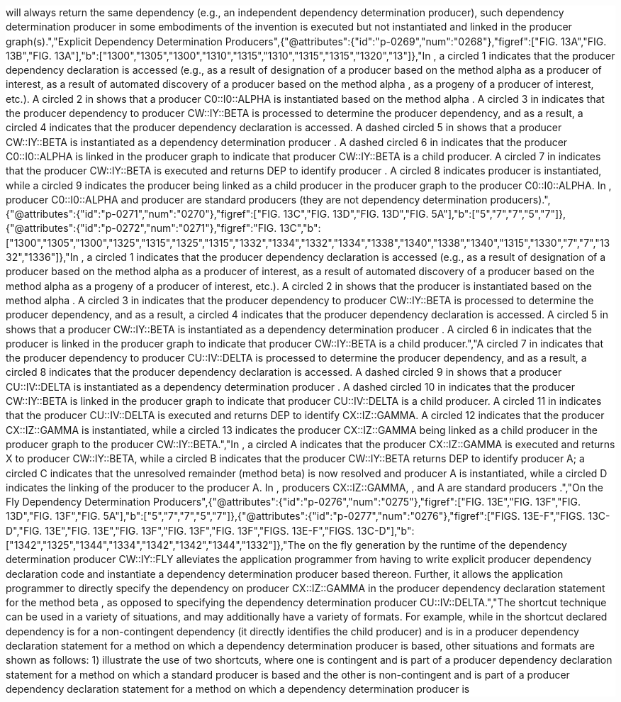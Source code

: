 will always return the same dependency (e.g., an independent dependency determination producer), such dependency determination producer in some embodiments of the invention is executed but not instantiated and linked in the producer graph(s).","Explicit Dependency Determination Producers",{"@attributes":{"id":"p-0269","num":"0268"},"figref":["FIG. 13A","FIG. 13B","FIG. 13A"],"b":["1300","1305","1300","1310","1315","1310","1315","1315","1320","13"]},"In , a circled 1 indicates that the producer dependency declaration  is accessed (e.g., as a result of designation of a producer based on the method alpha  as a producer of interest, as a result of automated discovery of a producer based on the method alpha , as a progeny of a producer of interest, etc.). A circled 2 in  shows that a producer C0::I0::ALPHA is instantiated based on the method alpha . A circled 3 in  indicates that the producer dependency to producer CW::IY::BETA is processed to determine the producer dependency, and as a result, a circled 4 indicates that the producer dependency declaration  is accessed. A dashed circled 5 in  shows that a producer CW::IY::BETA is instantiated as a dependency determination producer . A dashed circled 6 in  indicates that the producer C0::I0::ALPHA is linked in the producer graph to indicate that producer CW::IY::BETA is a child producer. A circled 7 in  indicates that the producer CW::IY::BETA is executed and returns DEP to identify producer . A circled 8 indicates producer  is instantiated, while a circled 9 indicates the producer  being linked as a child producer in the producer graph to the producer C0::I0::ALPHA. In , producer C0::I0::ALPHA and producer  are standard producers  (they are not dependency determination producers).",{"@attributes":{"id":"p-0271","num":"0270"},"figref":["FIG. 13C","FIG. 13D","FIG. 13D","FIG. 5A"],"b":["5","7","7","5","7"]},{"@attributes":{"id":"p-0272","num":"0271"},"figref":"FIG. 13C","b":["1300","1305","1300","1325","1315","1325","1315","1332","1334","1332","1334","1338","1340","1338","1340","1315","1330","7","7","1332","1336"]},"In , a circled 1 indicates that the producer dependency declaration  is accessed (e.g., as a result of designation of a producer based on the method alpha  as a producer of interest, as a result of automated discovery of a producer based on the method alpha  as a progeny of a producer of interest, etc.). A circled 2 in  shows that the producer  is instantiated based on the method alpha . A circled 3 in  indicates that the producer dependency to producer CW::IY::BETA is processed to determine the producer dependency, and as a result, a circled 4 indicates that the producer dependency declaration  is accessed. A circled 5 in  shows that a producer CW::IY::BETA is instantiated as a dependency determination producer . A circled 6 in  indicates that the producer  is linked in the producer graph to indicate that producer CW::IY::BETA is a child producer.","A circled 7 in  indicates that the producer dependency to producer CU::IV::DELTA is processed to determine the producer dependency, and as a result, a circled 8 indicates that the producer dependency declaration  is accessed. A dashed circled 9 in  shows that a producer CU::IV::DELTA is instantiated as a dependency determination producer . A dashed circled 10 in  indicates that the producer CW::IY::BETA is linked in the producer graph to indicate that producer CU::IV::DELTA is a child producer. A circled 11 in  indicates that the producer CU::IV::DELTA is executed and returns DEP to identify CX::IZ::GAMMA. A circled 12 indicates that the producer CX::IZ::GAMMA is instantiated, while a circled 13 indicates the producer CX::IZ::GAMMA being linked as a child producer in the producer graph to the producer CW::IY::BETA.","In , a circled A indicates that the producer CX::IZ::GAMMA is executed and returns X to producer CW::IY::BETA, while a circled B indicates that the producer CW::IY::BETA returns DEP to identify producer A; a circled C indicates that the unresolved remainder (method beta)  is now resolved and producer A is instantiated, while a circled D indicates the linking of the producer  to the producer A. In , producers CX::IZ::GAMMA, , and A are standard producers .","On the Fly Dependency Determination Producers",{"@attributes":{"id":"p-0276","num":"0275"},"figref":["FIG. 13E","FIG. 13F","FIG. 13D","FIG. 13F","FIG. 5A"],"b":["5","7","7","5","7"]},{"@attributes":{"id":"p-0277","num":"0276"},"figref":["FIGS. 13E-F","FIGS. 13C-D","FIG. 13E","FIG. 13E","FIG. 13F","FIG. 13F","FIG. 13F","FIGS. 13E-F","FIGS. 13C-D"],"b":["1342","1325","1344","1334","1342","1342","1344","1332"]},"The on the fly generation by the runtime of the dependency determination producer CW::IY::FLY alleviates the application programmer from having to write explicit producer dependency declaration code and instantiate a dependency determination producer based thereon. Further, it allows the application programmer to directly specify the dependency on producer CX::IZ::GAMMA in the producer dependency declaration statement for the method beta , as opposed to specifying the dependency determination producer CU::IV::DELTA.","The shortcut technique can be used in a variety of situations, and may additionally have a variety of formats. For example, while in  the shortcut declared dependency is for a non-contingent dependency (it directly identifies the child producer) and is in a producer dependency declaration statement for a method on which a dependency determination producer is based, other situations and formats are shown as follows: 1)  illustrate the use of two shortcuts, where one is contingent and is part of a producer dependency declaration statement for a method on which a standard producer is based and the other is non-contingent and is part of a producer dependency declaration statement for a method on which a dependency determination producer is